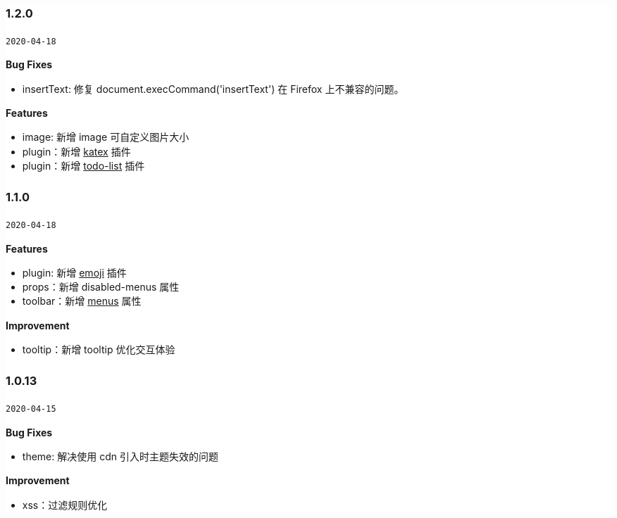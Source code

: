 ### 1.2.0

`2020-04-18`

**Bug Fixes**

- insertText: 修复 document.execCommand('insertText') 在 Firefox 上不兼容的问题。

**Features**

- image: 新增 image 可自定义图片大小
- plugin：新增 [katex](./plugins/katex.md) 插件
- plugin：新增 [todo-list](./plugins/todo-list.md) 插件

### 1.1.0

`2020-04-18`

**Features**

- plugin: 新增 [emoji](./plugins/emoji.md) 插件
- props：新增 disabled-menus 属性
- toolbar：新增 [menus](./senior/toolbar.md) 属性

**Improvement**

- tooltip：新增 tooltip 优化交互体验

### 1.0.13

`2020-04-15`

**Bug Fixes**

- theme: 解决使用 cdn 引入时主题失效的问题

**Improvement**

- xss：过滤规则优化
